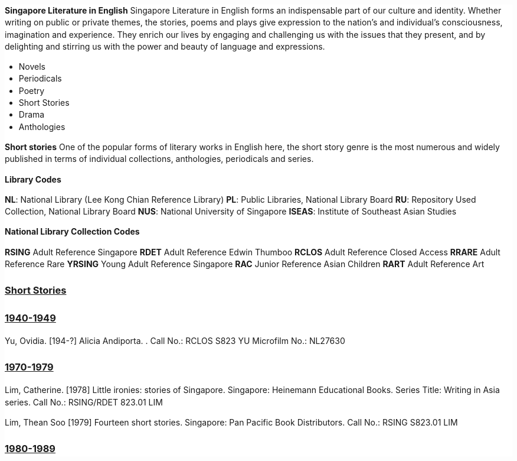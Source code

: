 **Singapore Literature in English**
Singapore Literature in English forms an indispensable part of our culture and identity. Whether writing on public or private themes, the stories, poems and plays give expression to the nation’s and individual’s consciousness, imagination and experience. They enrich our lives by engaging and challenging us with the issues that they present, and by delighting and stirring us with the power and beauty of language and expressions.

* Novels
* Periodicals
* Poetry
* Short Stories
* Drama
* Anthologies

**Short stories**
One of the popular forms of literary works in English here, the short story genre is the most numerous and widely published in terms of individual collections, anthologies, periodicals and series.

**Library Codes**

**NL**: National Library (Lee Kong Chian Reference Library)
**PL**: Public Libraries, National Library Board
**RU**: Repository Used Collection, National Library Board
**NUS**: National University of Singapore
**ISEAS**: Institute of Southeast Asian Studies

**National Library Collection Codes**

**RSING** Adult Reference Singapore
**RDET** Adult Reference Edwin Thumboo
**RCLOS** Adult Reference Closed Access
**RRARE** Adult Reference Rare
**YRSING** Young Adult Reference Singapore
**RAC** Junior Reference Asian Children
**RART** Adult Reference Art

### <u>Short Stories</u>

### <u>1940-1949</u>

Yu, Ovidia. \[194-?\] Alicia Andiporta. .
Call No.: RCLOS S823 YU
Microfilm No.: NL27630

### <u>1970-1979</u>

Lim, Catherine. \[1978\] Little ironies: stories of Singapore.
Singapore: Heinemann Educational Books. Series Title: Writing in Asia series.
Call No.: RSING/RDET 823.01 LIM

Lim, Thean Soo \[1979\] Fourteen short stories.
Singapore: Pan Pacific Book Distributors.
Call No.: RSING S823.01 LIM

### <u>1980-1989</u>
